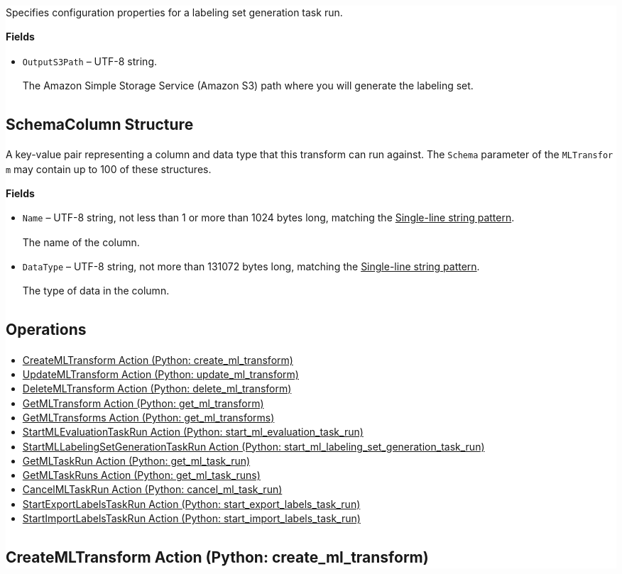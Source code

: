 Specifies configuration properties for a labeling set generation task run\.

**Fields**
+ `OutputS3Path` – UTF\-8 string\.

  The Amazon Simple Storage Service \(Amazon S3\) path where you will generate the labeling set\.

## SchemaColumn Structure<a name="aws-glue-api-machine-learning-api-SchemaColumn"></a>

A key\-value pair representing a column and data type that this transform can run against\. The `Schema` parameter of the `MLTransform` may contain up to 100 of these structures\.

**Fields**
+ `Name` – UTF\-8 string, not less than 1 or more than 1024 bytes long, matching the [Single-line string pattern](aws-glue-api-common.md#aws-glue-api-regex-oneLine)\.

  The name of the column\.
+ `DataType` – UTF\-8 string, not more than 131072 bytes long, matching the [Single-line string pattern](aws-glue-api-common.md#aws-glue-api-regex-oneLine)\.

  The type of data in the column\.

## Operations<a name="aws-glue-api-machine-learning-api-actions"></a>
+ [CreateMLTransform Action \(Python: create\_ml\_transform\)](#aws-glue-api-machine-learning-api-CreateMLTransform)
+ [UpdateMLTransform Action \(Python: update\_ml\_transform\)](#aws-glue-api-machine-learning-api-UpdateMLTransform)
+ [DeleteMLTransform Action \(Python: delete\_ml\_transform\)](#aws-glue-api-machine-learning-api-DeleteMLTransform)
+ [GetMLTransform Action \(Python: get\_ml\_transform\)](#aws-glue-api-machine-learning-api-GetMLTransform)
+ [GetMLTransforms Action \(Python: get\_ml\_transforms\)](#aws-glue-api-machine-learning-api-GetMLTransforms)
+ [StartMLEvaluationTaskRun Action \(Python: start\_ml\_evaluation\_task\_run\)](#aws-glue-api-machine-learning-api-StartMLEvaluationTaskRun)
+ [StartMLLabelingSetGenerationTaskRun Action \(Python: start\_ml\_labeling\_set\_generation\_task\_run\)](#aws-glue-api-machine-learning-api-StartMLLabelingSetGenerationTaskRun)
+ [GetMLTaskRun Action \(Python: get\_ml\_task\_run\)](#aws-glue-api-machine-learning-api-GetMLTaskRun)
+ [GetMLTaskRuns Action \(Python: get\_ml\_task\_runs\)](#aws-glue-api-machine-learning-api-GetMLTaskRuns)
+ [CancelMLTaskRun Action \(Python: cancel\_ml\_task\_run\)](#aws-glue-api-machine-learning-api-CancelMLTaskRun)
+ [StartExportLabelsTaskRun Action \(Python: start\_export\_labels\_task\_run\)](#aws-glue-api-machine-learning-api-StartExportLabelsTaskRun)
+ [StartImportLabelsTaskRun Action \(Python: start\_import\_labels\_task\_run\)](#aws-glue-api-machine-learning-api-StartImportLabelsTaskRun)

## CreateMLTransform Action \(Python: create\_ml\_transform\)<a name="aws-glue-api-machine-learning-api-CreateMLTransform"></a>
